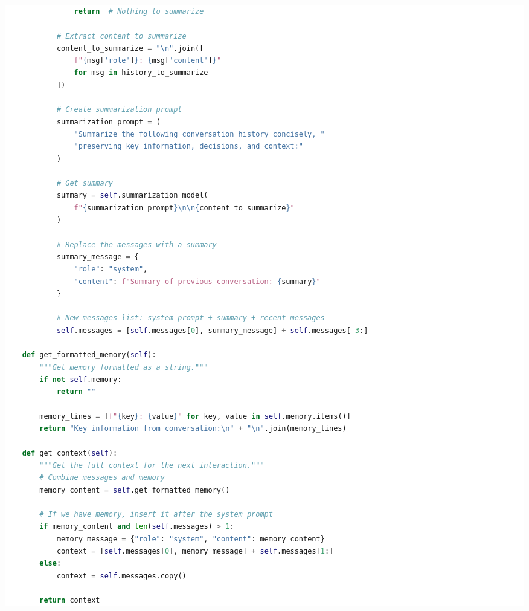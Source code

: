 ```python
                return  # Nothing to summarize
                
            # Extract content to summarize
            content_to_summarize = "\n".join([
                f"{msg['role']}: {msg['content']}" 
                for msg in history_to_summarize
            ])
            
            # Create summarization prompt
            summarization_prompt = (
                "Summarize the following conversation history concisely, "
                "preserving key information, decisions, and context:"
            )
            
            # Get summary
            summary = self.summarization_model(
                f"{summarization_prompt}\n\n{content_to_summarize}"
            )
            
            # Replace the messages with a summary
            summary_message = {
                "role": "system",
                "content": f"Summary of previous conversation: {summary}"
            }
            
            # New messages list: system prompt + summary + recent messages
            self.messages = [self.messages[0], summary_message] + self.messages[-3:]
    
    def get_formatted_memory(self):
        """Get memory formatted as a string."""
        if not self.memory:
            return ""
            
        memory_lines = [f"{key}: {value}" for key, value in self.memory.items()]
        return "Key information from conversation:\n" + "\n".join(memory_lines)
    
    def get_context(self):
        """Get the full context for the next interaction."""
        # Combine messages and memory
        memory_content = self.get_formatted_memory()
        
        # If we have memory, insert it after the system prompt
        if memory_content and len(self.messages) > 1:
            memory_message = {"role": "system", "content": memory_content}
            context = [self.messages[0], memory_message] + self.messages[1:]
        else:
            context = self.messages.copy()
            
        return context
```
